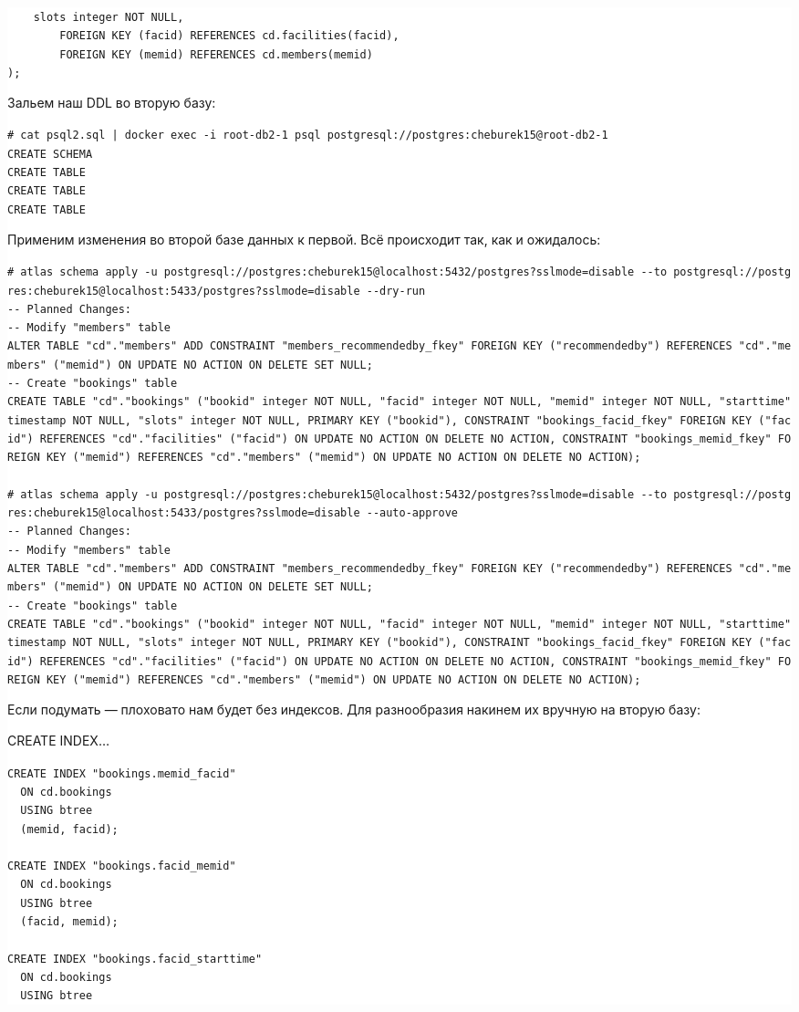 ```
    slots integer NOT NULL,
        FOREIGN KEY (facid) REFERENCES cd.facilities(facid),
        FOREIGN KEY (memid) REFERENCES cd.members(memid)
);

```
Зальем наш DDL во вторую базу:


```
# cat psql2.sql | docker exec -i root-db2-1 psql postgresql://postgres:cheburek15@root-db2-1
CREATE SCHEMA
CREATE TABLE
CREATE TABLE
CREATE TABLE

```
Применим изменения во второй базе данных к первой. Всё происходит так, как и ожидалось:


```
# atlas schema apply -u postgresql://postgres:cheburek15@localhost:5432/postgres?sslmode=disable --to postgresql://postgres:cheburek15@localhost:5433/postgres?sslmode=disable --dry-run
-- Planned Changes:
-- Modify "members" table
ALTER TABLE "cd"."members" ADD CONSTRAINT "members_recommendedby_fkey" FOREIGN KEY ("recommendedby") REFERENCES "cd"."members" ("memid") ON UPDATE NO ACTION ON DELETE SET NULL;
-- Create "bookings" table
CREATE TABLE "cd"."bookings" ("bookid" integer NOT NULL, "facid" integer NOT NULL, "memid" integer NOT NULL, "starttime" timestamp NOT NULL, "slots" integer NOT NULL, PRIMARY KEY ("bookid"), CONSTRAINT "bookings_facid_fkey" FOREIGN KEY ("facid") REFERENCES "cd"."facilities" ("facid") ON UPDATE NO ACTION ON DELETE NO ACTION, CONSTRAINT "bookings_memid_fkey" FOREIGN KEY ("memid") REFERENCES "cd"."members" ("memid") ON UPDATE NO ACTION ON DELETE NO ACTION);

# atlas schema apply -u postgresql://postgres:cheburek15@localhost:5432/postgres?sslmode=disable --to postgresql://postgres:cheburek15@localhost:5433/postgres?sslmode=disable --auto-approve
-- Planned Changes:
-- Modify "members" table
ALTER TABLE "cd"."members" ADD CONSTRAINT "members_recommendedby_fkey" FOREIGN KEY ("recommendedby") REFERENCES "cd"."members" ("memid") ON UPDATE NO ACTION ON DELETE SET NULL;
-- Create "bookings" table
CREATE TABLE "cd"."bookings" ("bookid" integer NOT NULL, "facid" integer NOT NULL, "memid" integer NOT NULL, "starttime" timestamp NOT NULL, "slots" integer NOT NULL, PRIMARY KEY ("bookid"), CONSTRAINT "bookings_facid_fkey" FOREIGN KEY ("facid") REFERENCES "cd"."facilities" ("facid") ON UPDATE NO ACTION ON DELETE NO ACTION, CONSTRAINT "bookings_memid_fkey" FOREIGN KEY ("memid") REFERENCES "cd"."members" ("memid") ON UPDATE NO ACTION ON DELETE NO ACTION);

```
Если подумать — плоховато нам будет без индексов. Для разнообразия накинем их вручную на вторую базу:

CREATE INDEX…
```
CREATE INDEX "bookings.memid_facid"
  ON cd.bookings
  USING btree
  (memid, facid);

CREATE INDEX "bookings.facid_memid"
  ON cd.bookings
  USING btree
  (facid, memid);

CREATE INDEX "bookings.facid_starttime"
  ON cd.bookings
  USING btree
```